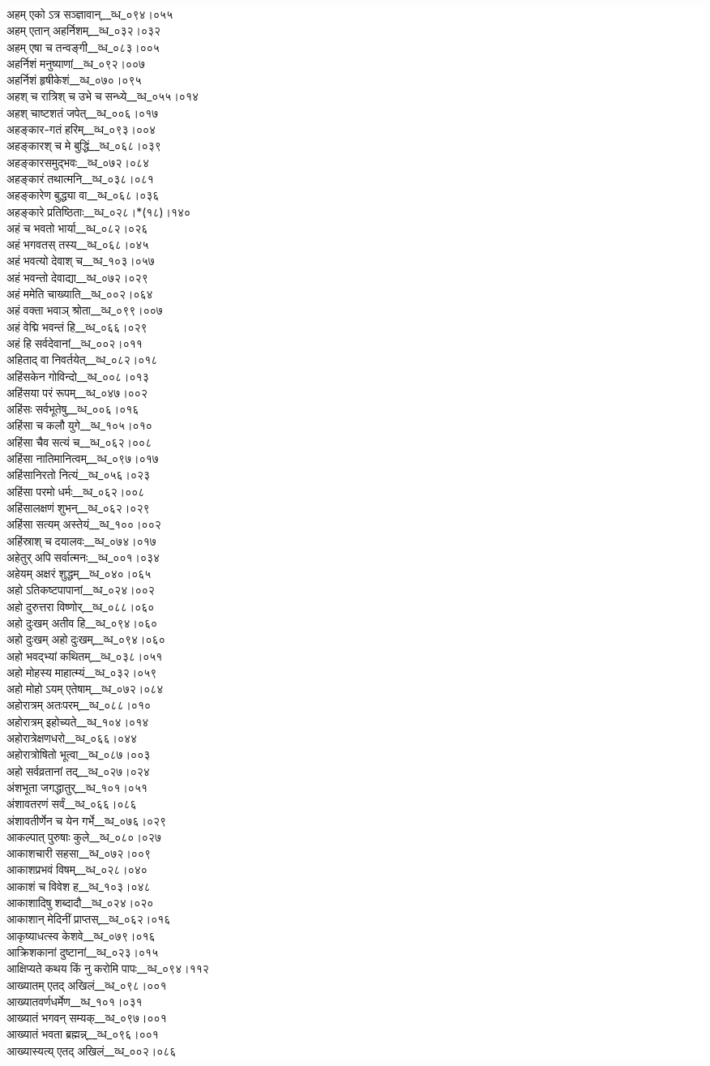 अहम् एको ऽत्र सञ्ज्ञावान्__व्ध_०९४।०५५  
अहम् एतान् अहर्निशम्__व्ध_०३२।०३२  
अहम् एषा च तन्वङ्गी__व्ध_०८३।००५  
अहर्निशं मनुष्याणां__व्ध_०९२।००७  
अहर्निशं हृषीकेशं__व्ध_०७०।०९५  
अहश् च रात्रिश् च उभे च सन्ध्ये__व्ध_०५५।०१४  
अहश् चाष्टशतं जपेत्__व्ध_००६।०१७  
अहङ्कार-गतं हरिम्__व्ध_०९३।००४  
अहङ्कारश् च मे बुद्धिं__व्ध_०६८।०३९  
अहङ्कारसमुद्भवः__व्ध_०७२।०८४  
अहङ्कारं तथात्मनि__व्ध_०३८।०८१  
अहङ्कारेण बुद्ध्या वा__व्ध_०६८।०३६  
अहङ्कारे प्रतिष्ठिताः__व्ध_०२८।*(१८)।१४०  
अहं च भवतो भार्या__व्ध_०८२।०२६  
अहं भगवतस् तस्य__व्ध_०६८।०४५  
अहं भवत्यो देवाश् च__व्ध_१०३।०५७  
अहं भवन्तो देवाद्या__व्ध_०७२।०२९  
अहं ममेति चाख्याति__व्ध_००२।०६४  
अहं वक्ता भवाञ् श्रोता__व्ध_०९९।००७  
अहं वेद्मि भवन्तं हि__व्ध_०६६।०२९  
अहं हि सर्वदेवानां__व्ध_००२।०११  
अहिताद् वा निवर्तयेत्__व्ध_०८२।०१८  
अहिंसकेन गोविन्दो__व्ध_००८।०१३  
अहिंसया परं रूपम्__व्ध_०४७।००२  
अहिंसः सर्वभूतेषु__व्ध_००६।०१६  
अहिंसा च कलौ युगे__व्ध_१०५।०१०  
अहिंसा चैव सत्यं च__व्ध_०६२।००८  
अहिंसा नातिमानित्वम्__व्ध_०९७।०१७  
अहिंसानिरतो नित्यं__व्ध_०५६।०२३  
अहिंसा परमो धर्मः__व्ध_०६२।००८  
अहिंसालक्षणं शुभन्__व्ध_०६२।०२९  
अहिंसा सत्यम् अस्तेयं__व्ध_१००।००२  
अहिंस्राश् च दयालवः__व्ध_०७४।०१७  
अहेतुर् अपि सर्वात्मनः__व्ध_००१।०३४  
अहेयम् अक्षरं शुद्धम्__व्ध_०४०।०६५  
अहो ऽतिकष्टपापानां__व्ध_०२४।००२  
अहो दुरुत्तरा विष्णोर्__व्ध_०८८।०६०  
अहो दुःखम् अतीव हि__व्ध_०९४।०६०  
अहो दुःखम् अहो दुःखम्__व्ध_०९४।०६०  
अहो भवद्भ्यां कथितम्__व्ध_०३८।०५१  
अहो मोहस्य माहात्म्यं__व्ध_०३२।०५९  
अहो मोहो ऽयम् एतेषाम्__व्ध_०७२।०८४  
अहोरात्रम् अतःपरम्__व्ध_०८८।०१०  
अहोरात्रम् इहोच्यते__व्ध_१०४।०१४  
अहोरात्रेक्षणधरो__व्ध_०६६।०४४  
अहोरात्रोषितो भूत्वा__व्ध_०८७।००३  
अहो सर्वव्रतानां तद्__व्ध_०२७।०२४  
अंशभूता जगद्धातुर्__व्ध_१०१।०५१  
अंशावतरणं सर्वं__व्ध_०६६।०८६  
अंशावतीर्णेन च येन गर्भे__व्ध_०७६।०२९  
आकल्पात् पुरुषाः कुले__व्ध_०८०।०२७  
आकाशचारी सहसा__व्ध_०७२।००९  
आकाशप्रभवं विषम्__व्ध_०२८।०४०  
आकाशं च विवेश ह__व्ध_१०३।०४८  
आकाशादिषु शब्दादौ__व्ध_०२४।०२०  
आकाशान् मेदिनीं प्राप्तस्__व्ध_०६२।०१६  
आकृष्याधत्स्व केशवे__व्ध_०७९।०१६  
आक्रिशकानां दुष्टानां__व्ध_०२३।०१५  
आक्षिप्यते कथय किं नु करोमि पापः__व्ध_०९४।११२  
आख्यातम् एतद् अखिलं__व्ध_०९८।००१  
आख्यातवर्णधर्मेण__व्ध_१०१।०३१  
आख्यातं भगवन् सम्यक्__व्ध_०९७।००१  
आख्यातं भवता ब्रह्मन्न्__व्ध_०९६।००१  
आख्यास्यत्य् एतद् अखिलं__व्ध_००२।०८६  